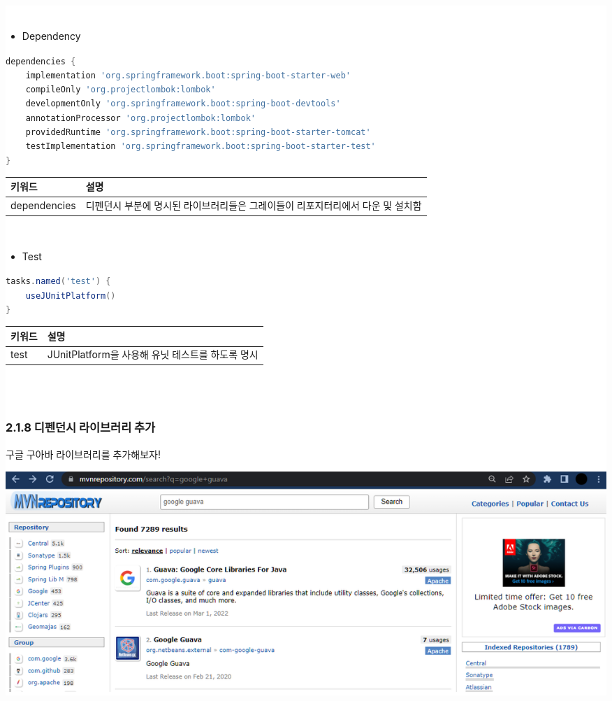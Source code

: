 <br/>

- Dependency

```groovy
dependencies {
    implementation 'org.springframework.boot:spring-boot-starter-web'
    compileOnly 'org.projectlombok:lombok'
    developmentOnly 'org.springframework.boot:spring-boot-devtools'
    annotationProcessor 'org.projectlombok:lombok'
    providedRuntime 'org.springframework.boot:spring-boot-starter-tomcat'
    testImplementation 'org.springframework.boot:spring-boot-starter-test'
}
```

|키워드| 설명 |
|:---|:--|
|dependencies| 디펜던시 부분에 명시된 라이브러리들은 그레이들이 리포지터리에서 다운 및 설치함 |

<br/>

- Test


```groovy
tasks.named('test') {
    useJUnitPlatform()
}
```

|키워드| 설명                                |
|:---|:----------------------------------|
|test| JUnitPlatform을 사용해 유닛 테스트를 하도록 명시 |


<br/>
<br/>

### 2.1.8 디펜던시 라이브러리 추가
구글 구아바 라이브러리를 추가해보자!

![](readmeFile/img_19.png)
